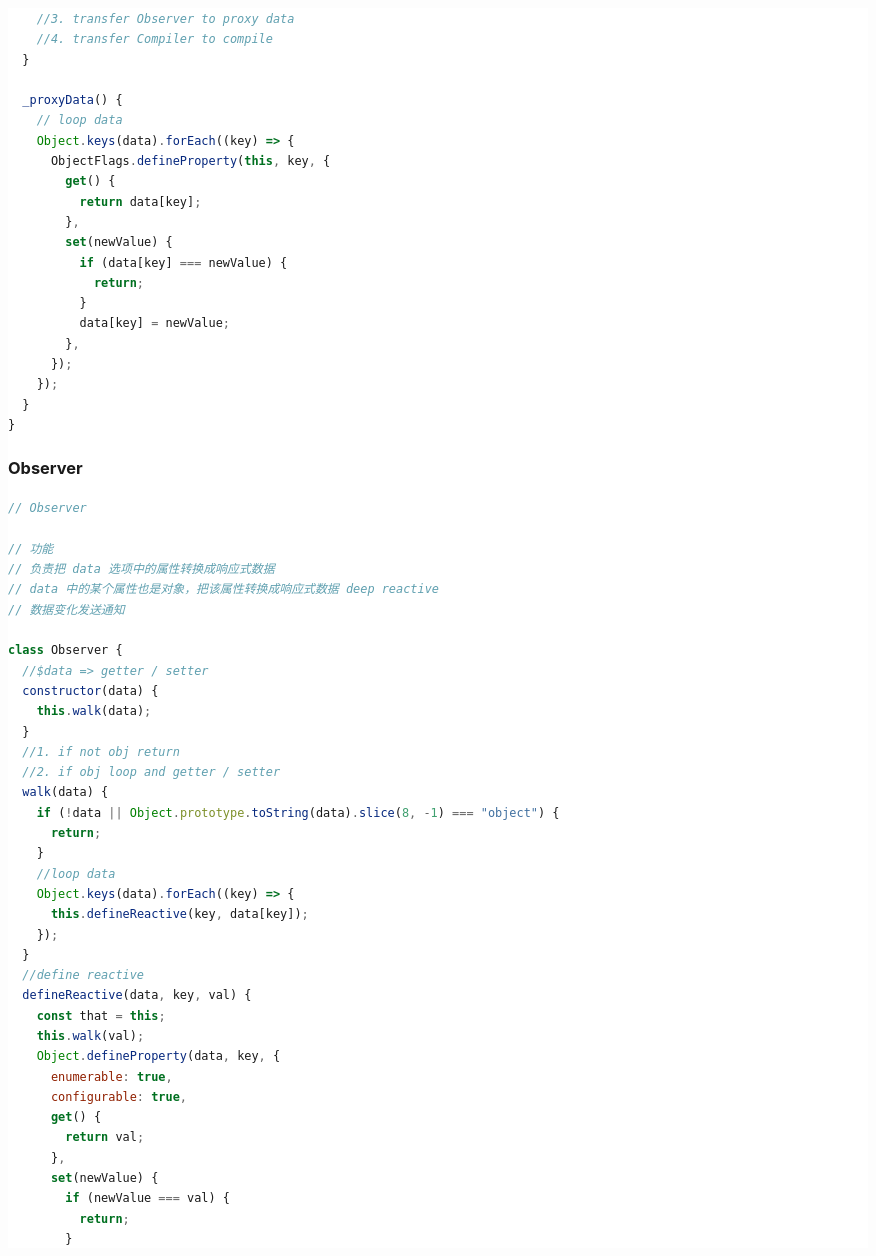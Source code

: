 ```javascript
    //3. transfer Observer to proxy data
    //4. transfer Compiler to compile
  }

  _proxyData() {
    // loop data
    Object.keys(data).forEach((key) => {
      ObjectFlags.defineProperty(this, key, {
        get() {
          return data[key];
        },
        set(newValue) {
          if (data[key] === newValue) {
            return;
          }
          data[key] = newValue;
        },
      });
    });
  }
}
```

### Observer

```javascript
// Observer

// 功能
// 负责把 data 选项中的属性转换成响应式数据
// data 中的某个属性也是对象，把该属性转换成响应式数据 deep reactive
// 数据变化发送通知

class Observer {
  //$data => getter / setter
  constructor(data) {
    this.walk(data);
  }
  //1. if not obj return
  //2. if obj loop and getter / setter
  walk(data) {
    if (!data || Object.prototype.toString(data).slice(8, -1) === "object") {
      return;
    }
    //loop data
    Object.keys(data).forEach((key) => {
      this.defineReactive(key, data[key]);
    });
  }
  //define reactive
  defineReactive(data, key, val) {
    const that = this;
    this.walk(val);
    Object.defineProperty(data, key, {
      enumerable: true,
      configurable: true,
      get() {
        return val;
      },
      set(newValue) {
        if (newValue === val) {
          return;
        }
```